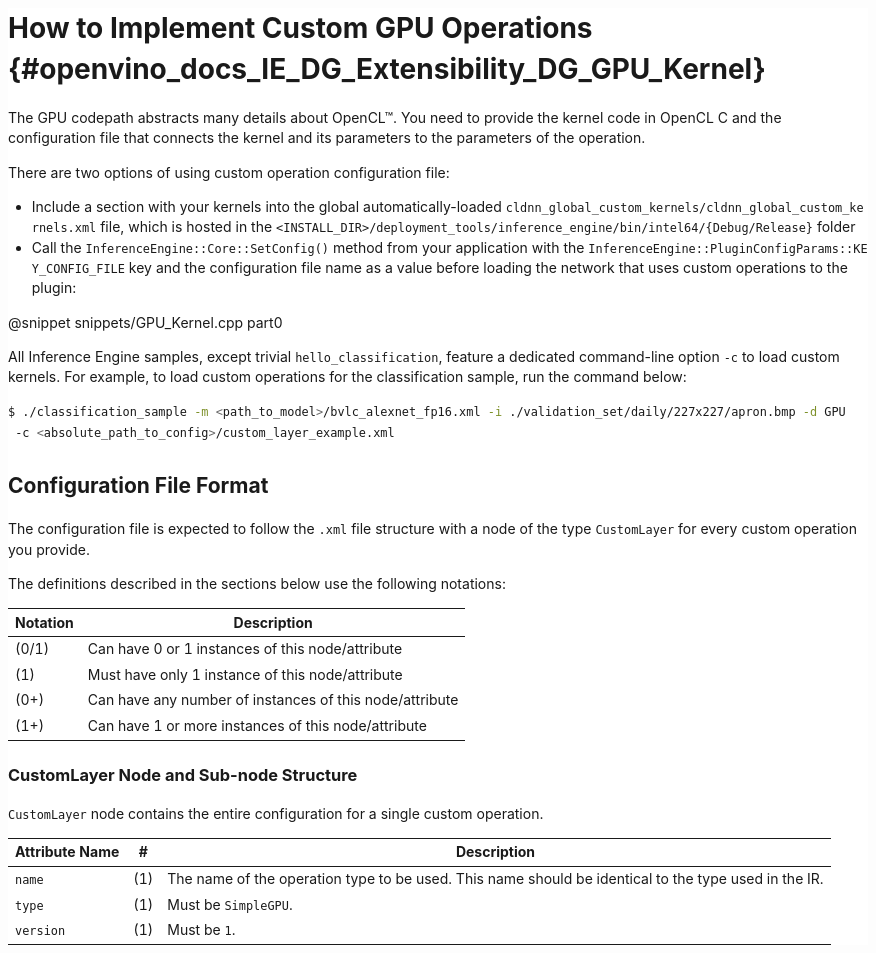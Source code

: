 # How to Implement Custom GPU Operations {#openvino_docs_IE_DG_Extensibility_DG_GPU_Kernel}

The GPU codepath abstracts many details about OpenCL&trade;. You need to provide the kernel code in OpenCL C and the configuration file that connects the kernel and its parameters to the parameters of the operation.

There are two options of using custom operation configuration file:

* Include a section with your kernels into the global automatically-loaded `cldnn_global_custom_kernels/cldnn_global_custom_kernels.xml` file, which is hosted in the `<INSTALL_DIR>/deployment_tools/inference_engine/bin/intel64/{Debug/Release}` folder
* Call the `InferenceEngine::Core::SetConfig()` method from your application with the `InferenceEngine::PluginConfigParams::KEY_CONFIG_FILE` key and the configuration file name as a value before loading the network that uses custom operations to the plugin:

@snippet snippets/GPU_Kernel.cpp part0

All Inference Engine samples, except trivial `hello_classification`,
feature a dedicated command-line option `-c` to load custom kernels. For example, to load custom operations for the classification sample, run the command below:
```sh
$ ./classification_sample -m <path_to_model>/bvlc_alexnet_fp16.xml -i ./validation_set/daily/227x227/apron.bmp -d GPU
 -c <absolute_path_to_config>/custom_layer_example.xml
```

## Configuration File Format <a name="config-file-format"></a>

The configuration file is expected to follow the `.xml` file structure
with a node of the type `CustomLayer` for every custom operation you provide.

The definitions described in the sections below use the following notations:

Notation | Description
---|---
(0/1) | Can have 0 or 1 instances of this node/attribute
(1) | Must have only 1 instance of this node/attribute
(0+) | Can have any number of instances of this node/attribute
(1+) | Can have 1 or more instances of this node/attribute

### CustomLayer Node and Sub-node Structure

`CustomLayer` node contains the entire configuration for a single custom operation.

| Attribute Name   |\#    |  Description |
|-----|-----|-----|
| `name`           | (1)  | The name of the operation type to be used. This name should be identical to the type used in the IR.|
| `type`           | (1)  | Must be `SimpleGPU`.                                                                                |
| `version`        | (1)  | Must be `1`.                                                                                        |
